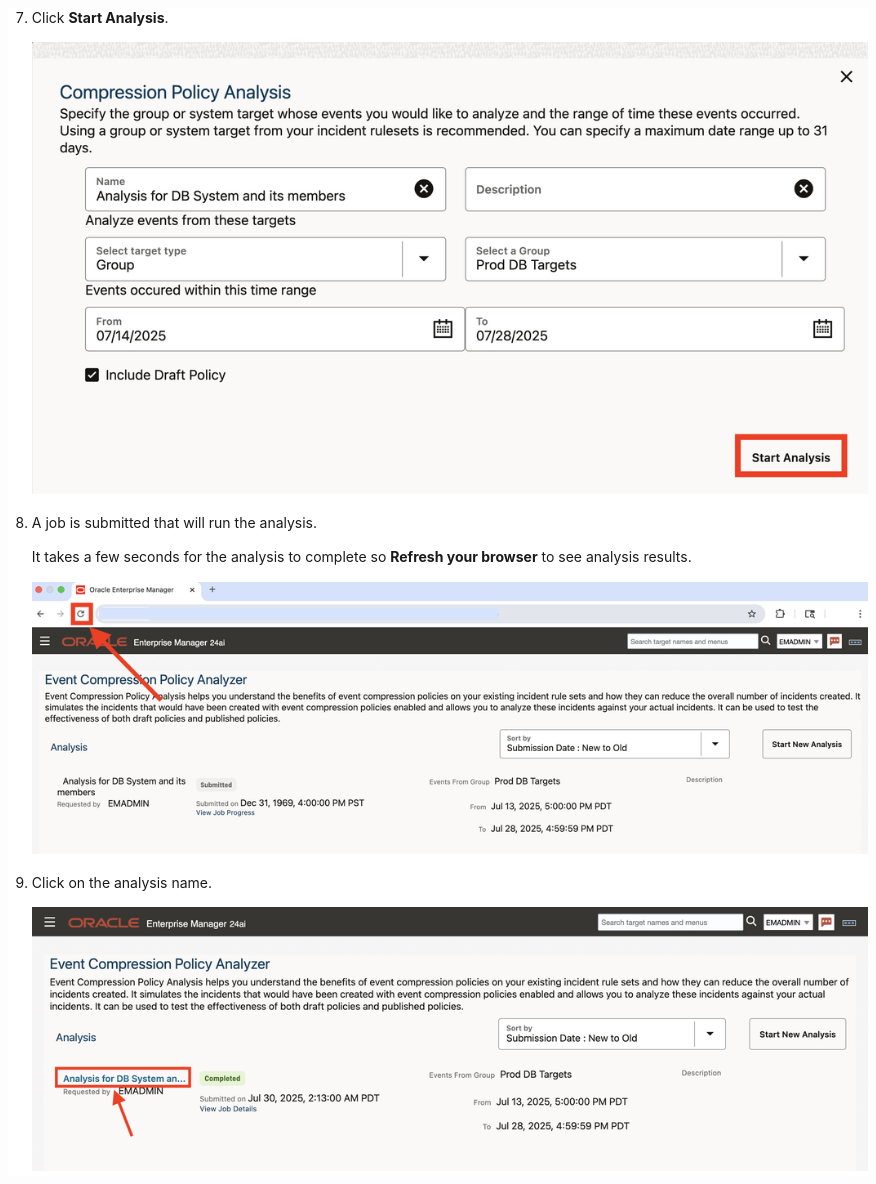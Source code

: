 7. Click **Start Analysis**. 

    ![Start analysis](ask-em-images/event-compression-analysis/analysis-entry-start.png " ")

8. A job is submitted that will run the analysis. 

    It takes a few seconds for the analysis to complete so **Refresh your browser** to see analysis results.

    ![Analysis job is ran](ask-em-images/event-compression-analysis/refresh-browser.png " ")

9. Click on the analysis name.

    ![Select the analysis name](ask-em-images/event-compression-analysis/select-analysis.png " ")